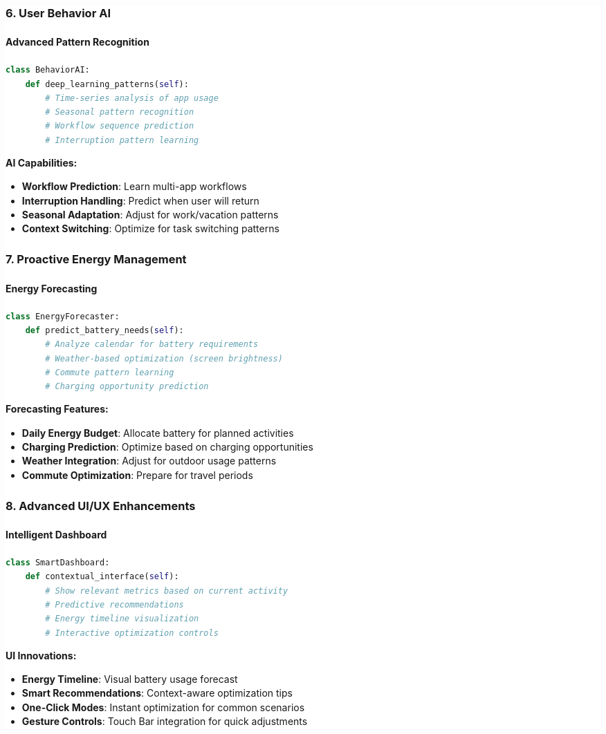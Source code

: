 ### 6. **User Behavior AI**

#### Advanced Pattern Recognition
```python
class BehaviorAI:
    def deep_learning_patterns(self):
        # Time-series analysis of app usage
        # Seasonal pattern recognition
        # Workflow sequence prediction
        # Interruption pattern learning
```

**AI Capabilities:**
- **Workflow Prediction**: Learn multi-app workflows
- **Interruption Handling**: Predict when user will return
- **Seasonal Adaptation**: Adjust for work/vacation patterns
- **Context Switching**: Optimize for task switching patterns

### 7. **Proactive Energy Management**

#### Energy Forecasting
```python
class EnergyForecaster:
    def predict_battery_needs(self):
        # Analyze calendar for battery requirements
        # Weather-based optimization (screen brightness)
        # Commute pattern learning
        # Charging opportunity prediction
```

**Forecasting Features:**
- **Daily Energy Budget**: Allocate battery for planned activities
- **Charging Prediction**: Optimize based on charging opportunities
- **Weather Integration**: Adjust for outdoor usage patterns
- **Commute Optimization**: Prepare for travel periods

### 8. **Advanced UI/UX Enhancements**

#### Intelligent Dashboard
```python
class SmartDashboard:
    def contextual_interface(self):
        # Show relevant metrics based on current activity
        # Predictive recommendations
        # Energy timeline visualization
        # Interactive optimization controls
```

**UI Innovations:**
- **Energy Timeline**: Visual battery usage forecast
- **Smart Recommendations**: Context-aware optimization tips
- **One-Click Modes**: Instant optimization for common scenarios
- **Gesture Controls**: Touch Bar integration for quick adjustments
